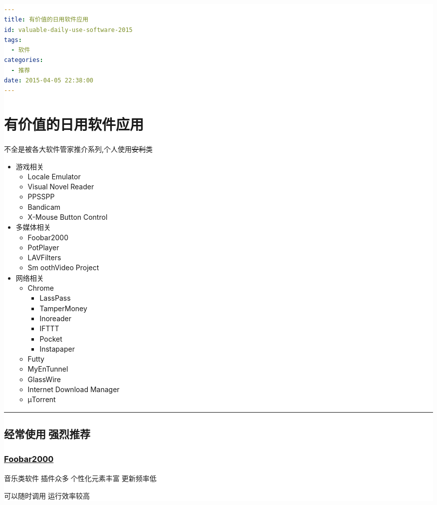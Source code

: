 ```yaml
---
title: 有价值的日用软件应用
id: valuable-daily-use-software-2015
tags:
  - 软件
categories:
  - 推荐
date: 2015-04-05 22:38:00
---
```


# 有价值的日用软件应用

不全是被各大软件管家推介系列,个人使用~~安利~~类

* 游戏相关
    *  Locale Emulator
    *  Visual Novel Reader
    *  PPSSPP
    *  Bandicam
    *  X-Mouse Button Control
* 多媒体相关
    *   Foobar2000
    *   PotPlayer
    *   LAVFilters
    *   Sm oothVideo Project
* 网络相关
    *   Chrome
        *   LassPass
        *   TamperMoney
        *   Inoreader
        *   IFTTT
        *   Pocket
        *   Instapaper
    *   Futty
    *   MyEnTunnel
    *   GlassWire
    *   Internet Download Manager
    *   μTorrent



* * *

## 经常使用 强烈推荐

###   [Foobar2000](http://www.foobar2000.org/)

音乐类软件 插件众多 个性化元素丰富 更新频率低

可以随时调用 运行效率较高
